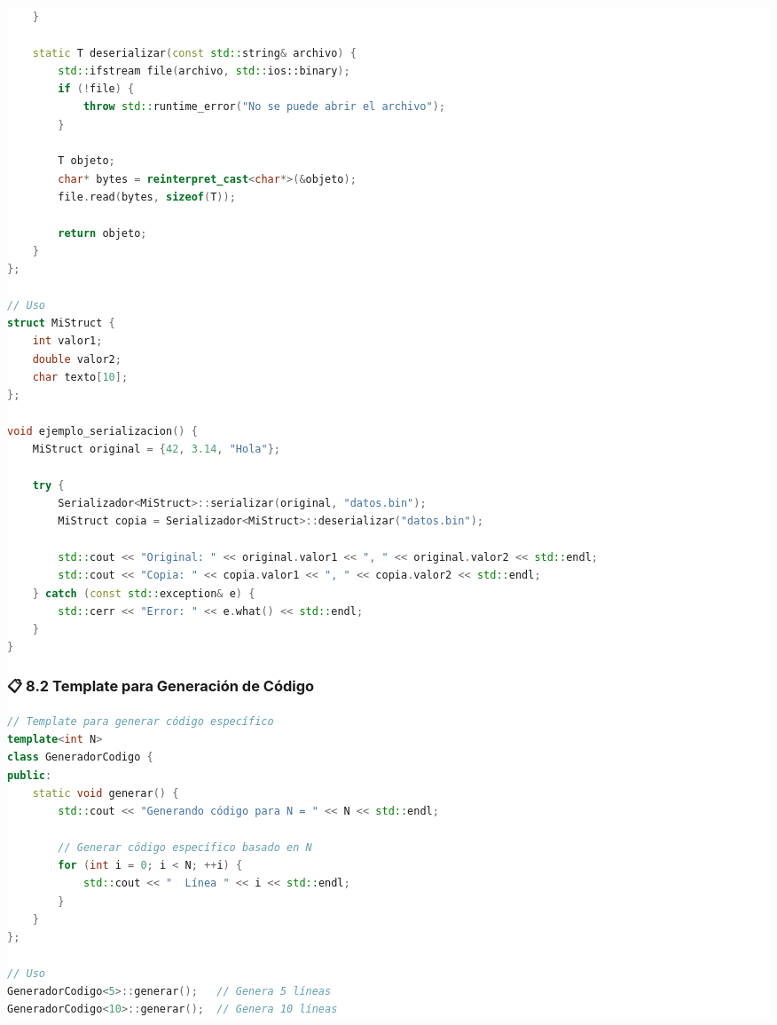```cpp
    }
    
    static T deserializar(const std::string& archivo) {
        std::ifstream file(archivo, std::ios::binary);
        if (!file) {
            throw std::runtime_error("No se puede abrir el archivo");
        }
        
        T objeto;
        char* bytes = reinterpret_cast<char*>(&objeto);
        file.read(bytes, sizeof(T));
        
        return objeto;
    }
};

// Uso
struct MiStruct {
    int valor1;
    double valor2;
    char texto[10];
};

void ejemplo_serializacion() {
    MiStruct original = {42, 3.14, "Hola"};
    
    try {
        Serializador<MiStruct>::serializar(original, "datos.bin");
        MiStruct copia = Serializador<MiStruct>::deserializar("datos.bin");
        
        std::cout << "Original: " << original.valor1 << ", " << original.valor2 << std::endl;
        std::cout << "Copia: " << copia.valor1 << ", " << copia.valor2 << std::endl;
    } catch (const std::exception& e) {
        std::cerr << "Error: " << e.what() << std::endl;
    }
}
```

### 📋 **8.2 Template para Generación de Código**

```cpp
// Template para generar código específico
template<int N>
class GeneradorCodigo {
public:
    static void generar() {
        std::cout << "Generando código para N = " << N << std::endl;
        
        // Generar código específico basado en N
        for (int i = 0; i < N; ++i) {
            std::cout << "  Línea " << i << std::endl;
        }
    }
};

// Uso
GeneradorCodigo<5>::generar();   // Genera 5 líneas
GeneradorCodigo<10>::generar();  // Genera 10 líneas
```
